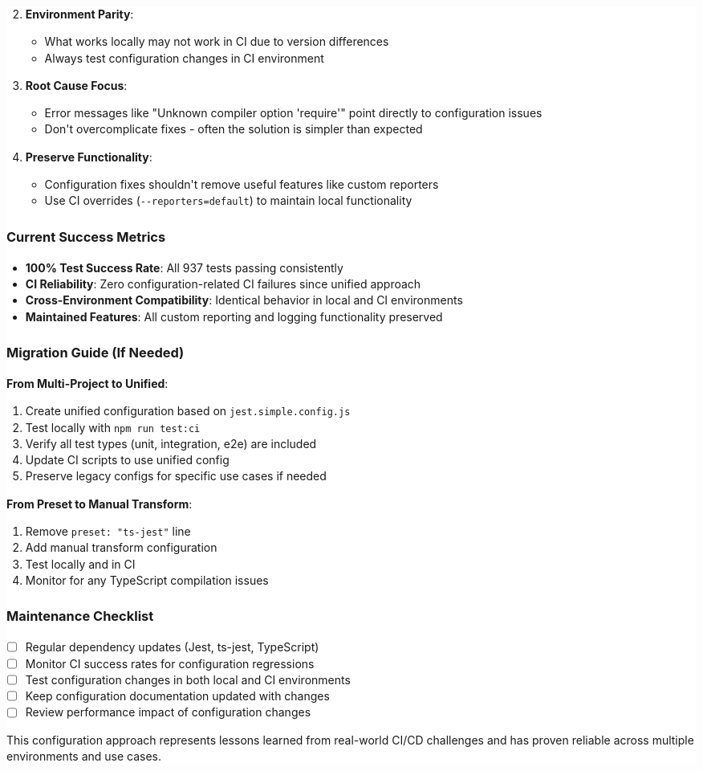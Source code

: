 2. **Environment Parity**:
   - What works locally may not work in CI due to version differences
   - Always test configuration changes in CI environment

3. **Root Cause Focus**:
   - Error messages like "Unknown compiler option 'require'" point directly to configuration issues
   - Don't overcomplicate fixes - often the solution is simpler than expected

4. **Preserve Functionality**:
   - Configuration fixes shouldn't remove useful features like custom reporters
   - Use CI overrides (`--reporters=default`) to maintain local functionality

### Current Success Metrics

- **100% Test Success Rate**: All 937 tests passing consistently
- **CI Reliability**: Zero configuration-related CI failures since unified approach
- **Cross-Environment Compatibility**: Identical behavior in local and CI environments
- **Maintained Features**: All custom reporting and logging functionality preserved

### Migration Guide (If Needed)

**From Multi-Project to Unified**:
1. Create unified configuration based on `jest.simple.config.js`
2. Test locally with `npm run test:ci`
3. Verify all test types (unit, integration, e2e) are included
4. Update CI scripts to use unified config
5. Preserve legacy configs for specific use cases if needed

**From Preset to Manual Transform**:
1. Remove `preset: "ts-jest"` line
2. Add manual transform configuration
3. Test locally and in CI
4. Monitor for any TypeScript compilation issues

### Maintenance Checklist

- [ ] Regular dependency updates (Jest, ts-jest, TypeScript)
- [ ] Monitor CI success rates for configuration regressions
- [ ] Test configuration changes in both local and CI environments
- [ ] Keep configuration documentation updated with changes
- [ ] Review performance impact of configuration changes

This configuration approach represents lessons learned from real-world CI/CD challenges and has proven reliable across multiple environments and use cases.
